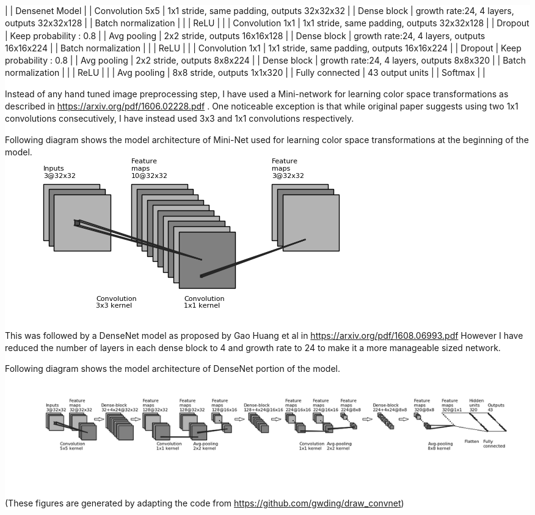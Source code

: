 |      	| Densenet Model 	|
| Convolution 5x5     	| 1x1 stride, same padding, outputs 32x32x32 	|
| Dense block	      	| growth rate:24, 4 layers, outputs 32x32x128 				|
| Batch normalization     	|  	|
| ReLU					|												|
| Convolution 1x1     	| 1x1 stride, same padding, outputs 32x32x128 	|
| Dropout     	| Keep probability : 0.8	|
| Avg pooling     	| 2x2 stride,  outputs 16x16x128 	|
| Dense block	      	| growth rate:24, 4 layers,  outputs 16x16x224 				|
| Batch normalization     	|  	|
| ReLU					|												|
| Convolution 1x1     	| 1x1 stride, same padding, outputs 16x16x224 	|
| Dropout     	| Keep probability : 0.8	|
| Avg pooling     	| 2x2 stride,  outputs 8x8x224 	|
| Dense block	      	| growth rate:24, 4 layers,  outputs 8x8x320 				|
| Batch normalization     	|  	|
| ReLU					|												|
| Avg pooling     	| 8x8 stride,  outputs 1x1x320 	|
| Fully connected		| 43 output units        									|
| Softmax				|         									|

Instead of any hand tuned image preprocessing step, I have used a Mini-network for learning color space transformations as described in https://arxiv.org/pdf/1606.02228.pdf . One noticeable exception is that while original paper suggests using two 1x1 convolutions consecutively, I have instead used 3x3 and 1x1 convolutions respectively.

Following diagram shows the model architecture of Mini-Net used for learning color space transformations at the beginning of the model.  
![preconv_fig.png][image2]

This was followed by a DenseNet model as proposed by Gao Huang et al in https://arxiv.org/pdf/1608.06993.pdf However I have reduced the number of layers in each dense block to 4 and growth rate to 24 to make it a more manageable sized network.

Following diagram shows the model architecture of DenseNet portion of the model.  
![convnet_fig.png][image4]

(These figures are generated by adapting the code from https://github.com/gwding/draw_convnet)


[//]: # (Image References)
[image1]: ./examples/visualization.jpg "Visualization"
[image2]: ./examples/preconv_fig.png "Preprocessing network"
[image3]: ./examples/random_transform.jpg "Random Transform"
[image4]: ./examples/convnet_fig.png "Model Architecture"
[image5]: https://cloud.githubusercontent.com/assets/8370623/17981494/f838717a-6ad1-11e6-9391-f0906c80bc1d.jpg "Dense block"
[image6]: ./traffic-signs/1.jpg "Traffic Sign 1"
[image7]: ./traffic-signs/2.jpg "Traffic Sign 2"
[image8]: ./traffic-signs/3.jpg "Traffic Sign 3"
[image9]: ./traffic-signs/4.jpg "Traffic Sign 4"
[image10]: ./traffic-signs/5.jpg "Traffic Sign 5"
[image11]: ./traffic-signs/1.jpg "Traffic Sign 6"
[image12]: ./traffic-signs/2.jpg "Traffic Sign 7"
[image13]: ./traffic-signs/3.jpg "Traffic Sign 8"
[image14]: ./traffic-signs/4.jpg "Traffic Sign 9"
[image15]: ./traffic-signs/5.jpg "Traffic Sign 10"
[image16]: ./traffic-signs/11.jpg "Traffic Sign 11"
[image17]: ./traffic-signs/12.jpg "Traffic Sign 12"
[image18]: ./traffic-signs/13.jpg "Traffic Sign 13"
[image19]: ./traffic-signs/14.jpg "Traffic Sign 14"
[image20]: ./traffic-signs/15.jpg "Traffic Sign 15"
[image21]: ./examples/visualize_cnn_untrained_15.jpg "Untrained Feature Map"
[image22]: ./examples/visualize_cnn_15.jpg "Trained Feature Map"
[image23]: ./examples/visualize_cnn_12.jpg "Trained Feature Map With Missing Feature"
[image24]: ./examples/precision.jpg "Precision"
[image25]: ./examples/recall.jpg "Recall"
[image26]: ./top_k_predictions/1.jpg "Predictions 1"
[image27]: ./top_k_predictions/2.jpg "Predictions 2"
[image28]: ./top_k_predictions/3.jpg "Predictions 3"
[image29]: ./top_k_predictions/4.jpg "Predictions 4"
[image30]: ./top_k_predictions/5.jpg "Predictions 5"
[image31]: ./top_k_predictions/6.jpg "Predictions 6"
[image32]: ./top_k_predictions/7.jpg "Predictions 7"
[image33]: ./top_k_predictions/8.jpg "Predictions 8"
[image34]: ./top_k_predictions/9.jpg "Predictions 9"
[image35]: ./top_k_predictions/10.jpg "Predictions 10"
[image36]: ./top_k_predictions/11.jpg "Predictions 11"
[image37]: ./top_k_predictions/12.jpg "Predictions 12"
[image38]: ./top_k_predictions/13.jpg "Predictions 13"
[image39]: ./top_k_predictions/14.jpg "Predictions 14"
[image40]: ./top_k_predictions/15.jpg "Predictions 15"